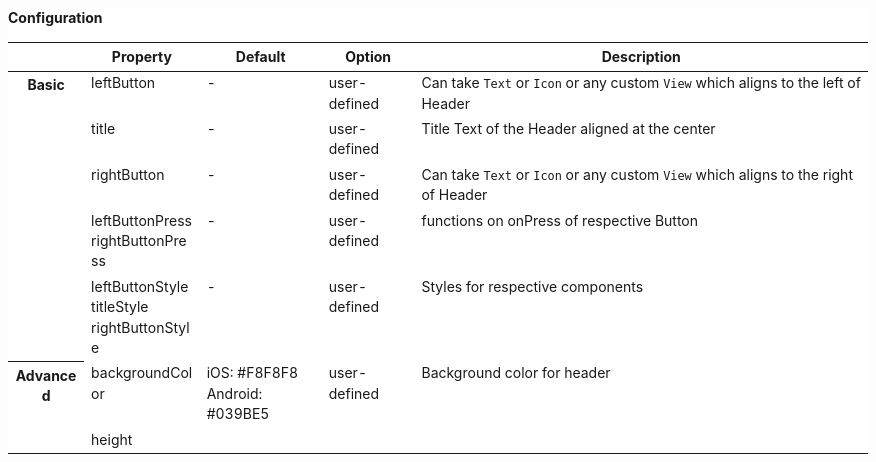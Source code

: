 **Configuration**<br />
    <table class = "table table-bordered">
        <thead>
            <tr>
                <th></th>
                <th>Property</th>
                <th>Default</th>
                <th>Option</th>
                <th>Description</th>
            </tr>
        </thead>
        <tbody>
            <tr>
                <th rowspan="5">Basic</th>
                <td>leftButton</td>
                <td>-</td>
                <td>user-defined</td>
                <td>Can take <code>Text</code> or <code>Icon</code> or any custom <code>View</code> which aligns to the left of Header</td>
            </tr>
            <tr>
                <td>title</td>
                <td>-</td>
                <td>user-defined</td>
                <td>Title Text of the Header aligned at the center</td>
            </tr>
            <tr>
                <td>rightButton</td>
                <td>-</td>
                <td>user-defined</td>
                <td>Can take <code>Text</code> or <code>Icon</code> or any custom <code>View</code> which aligns to the right of Header</td>
            </tr>
            <tr>
                <td>
                  leftButtonPress<br />
                  rightButtonPress
                </td>
                <td>-</td>
                <td>user-defined</td>
                <td>functions on onPress of respective Button</td>
            </tr>
            <tr>
                <td>
                  leftButtonStyle<br />
                  titleStyle<br />
                  rightButtonStyle
                </td>
                <td>-</td>
                <td>user-defined</td>
                <td>Styles for respective components</td>
            </tr>
            <tr>
                <th rowspan="2">Advanced</th>
                <td>backgroundColor</td>
                <td>
                    iOS: #F8F8F8<br />
                    Android: #039BE5
                </td>
                <td>user-defined</td>
                <td>Background color for header</td>
            </tr>
            <tr>
                <td>height</td>